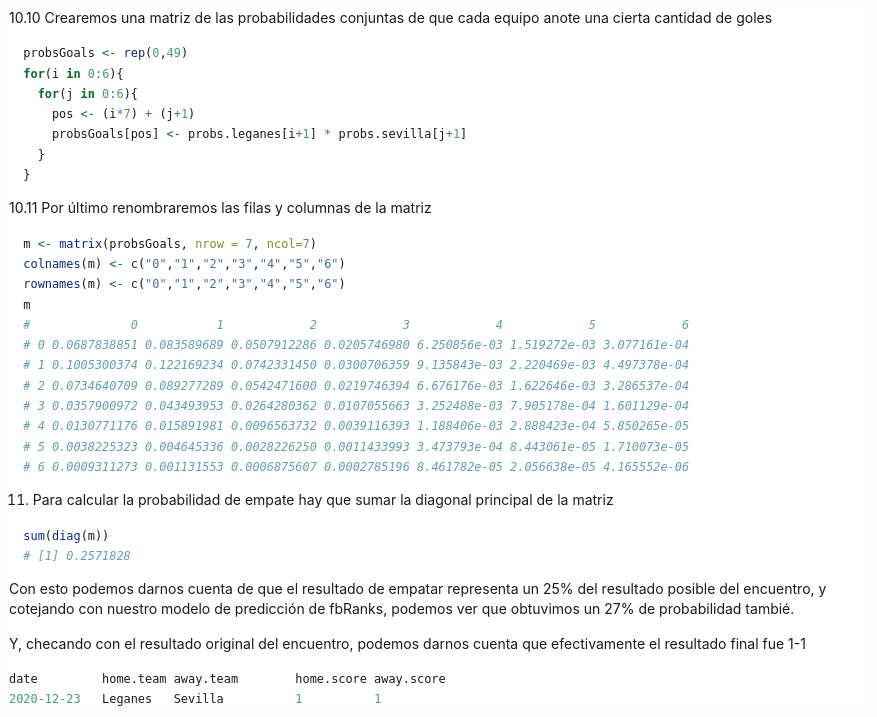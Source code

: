 10.10 Crearemos una matriz de las probabilidades conjuntas de que cada equipo anote una cierta cantidad de goles
```r
  probsGoals <- rep(0,49)
  for(i in 0:6){
    for(j in 0:6){
      pos <- (i*7) + (j+1)
      probsGoals[pos] <- probs.leganes[i+1] * probs.sevilla[j+1]
    }
  }
  ```
10.11 Por último renombraremos las filas y columnas de la matriz
```r
  m <- matrix(probsGoals, nrow = 7, ncol=7)
  colnames(m) <- c("0","1","2","3","4","5","6")
  rownames(m) <- c("0","1","2","3","4","5","6")
  m
  #              0           1            2            3            4            5            6
  # 0 0.0687838851 0.083589689 0.0507912286 0.0205746980 6.250856e-03 1.519272e-03 3.077161e-04
  # 1 0.1005300374 0.122169234 0.0742331450 0.0300706359 9.135843e-03 2.220469e-03 4.497378e-04
  # 2 0.0734640709 0.089277289 0.0542471600 0.0219746394 6.676176e-03 1.622646e-03 3.286537e-04
  # 3 0.0357900972 0.043493953 0.0264280362 0.0107055663 3.252488e-03 7.905178e-04 1.601129e-04
  # 4 0.0130771176 0.015891981 0.0096563732 0.0039116393 1.188406e-03 2.888423e-04 5.850265e-05
  # 5 0.0038225323 0.004645336 0.0028226250 0.0011433993 3.473793e-04 8.443061e-05 1.710073e-05
  # 6 0.0009311273 0.001131553 0.0006875607 0.0002785196 8.461782e-05 2.056638e-05 4.165552e-06
  ```
11. Para calcular la probabilidad de empate hay que sumar la diagonal principal de la matriz
```r
  sum(diag(m))
  # [1] 0.2571828
```
Con esto podemos darnos cuenta de que el resultado de empatar representa un 25% del resultado posible del encuentro, y cotejando con nuestro modelo de predicción de fbRanks, podemos ver que obtuvimos un 27% de probabilidad tambié.

Y, checando con el resultado original del encuentro, podemos darnos cuenta que efectivamente el resultado final fue 1-1
```r
date         home.team away.team        home.score away.score     
2020-12-23   Leganes   Sevilla          1          1
```

